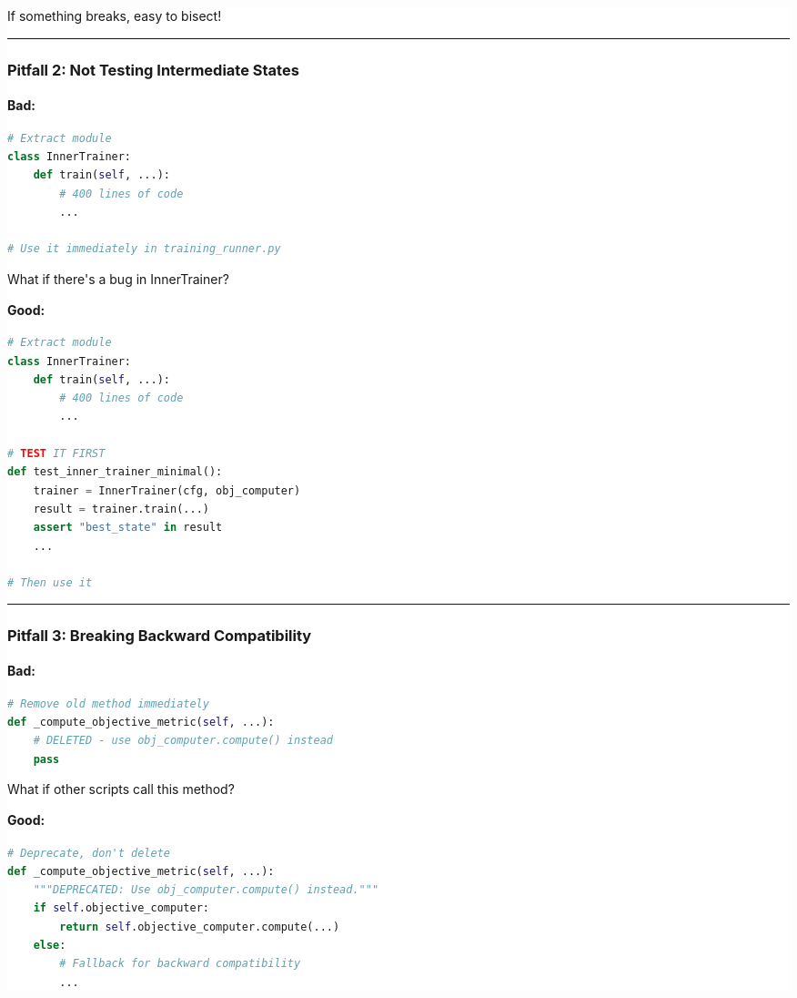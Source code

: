If something breaks, easy to bisect!

---

### Pitfall 2: Not Testing Intermediate States

**Bad:**
```python
# Extract module
class InnerTrainer:
    def train(self, ...):
        # 400 lines of code
        ...

# Use it immediately in training_runner.py
```

What if there's a bug in InnerTrainer?

**Good:**
```python
# Extract module
class InnerTrainer:
    def train(self, ...):
        # 400 lines of code
        ...

# TEST IT FIRST
def test_inner_trainer_minimal():
    trainer = InnerTrainer(cfg, obj_computer)
    result = trainer.train(...)
    assert "best_state" in result
    ...

# Then use it
```

---

### Pitfall 3: Breaking Backward Compatibility

**Bad:**
```python
# Remove old method immediately
def _compute_objective_metric(self, ...):
    # DELETED - use obj_computer.compute() instead
    pass
```

What if other scripts call this method?

**Good:**
```python
# Deprecate, don't delete
def _compute_objective_metric(self, ...):
    """DEPRECATED: Use obj_computer.compute() instead."""
    if self.objective_computer:
        return self.objective_computer.compute(...)
    else:
        # Fallback for backward compatibility
        ...
```
